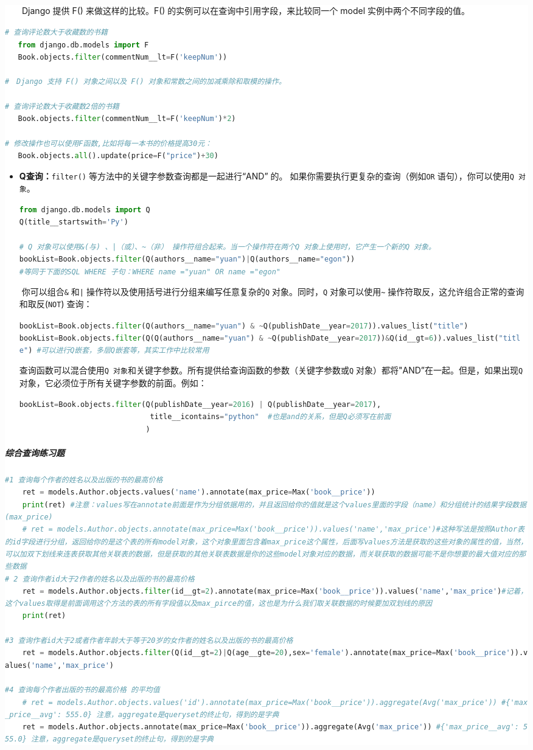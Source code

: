   　　Django 提供 F() 来做这样的比较。F() 的实例可以在查询中引用字段，来比较同一个 model 实例中两个不同字段的值。

  ```python
  # 查询评论数大于收藏数的书籍
     from django.db.models import F
     Book.objects.filter(commentNum__lt=F('keepNum'))
     
  #　Django 支持 F() 对象之间以及 F() 对象和常数之间的加减乘除和取模的操作。
  
  # 查询评论数大于收藏数2倍的书籍
     Book.objects.filter(commentNum__lt=F('keepNum')*2)
      
  # 修改操作也可以使用F函数,比如将每一本书的价格提高30元：	
     Book.objects.all().update(price=F("price")+30)　
  ```



- **Q查询：**`filter()` 等方法中的关键字参数查询都是一起进行“AND” 的。 如果你需要执行更复杂的查询（例如`OR` 语句），你可以使用`Q 对象`。

  ```python
  from django.db.models import Q
  Q(title__startswith='Py')
  
  # Q 对象可以使用&(与) 、|（或）、~（非） 操作符组合起来。当一个操作符在两个Q 对象上使用时，它产生一个新的Q 对象。
  bookList=Book.objects.filter(Q(authors__name="yuan")|Q(authors__name="egon"))
  #等同于下面的SQL WHERE 子句：WHERE name ="yuan" OR name ="egon"
  ```

  ​      你可以组合`&` 和`|`  操作符以及使用括号进行分组来编写任意复杂的`Q` 对象。同时，`Q` 对象可以使用`~` 操作符取反，这允许组合正常的查询和取反(`NOT`) 查询：

  ```python
  bookList=Book.objects.filter(Q(authors__name="yuan") & ~Q(publishDate__year=2017)).values_list("title")
  bookList=Book.objects.filter(Q(Q(authors__name="yuan") & ~Q(publishDate__year=2017))&Q(id__gt=6)).values_list("title") #可以进行Q嵌套，多层Q嵌套等，其实工作中比较常用
  ```

  ​		查询函数可以混合使用`Q 对象`和关键字参数。所有提供给查询函数的参数（关键字参数或`Q` 对象）都将"AND”在一起。但是，如果出现`Q` 对象，它必须位于所有关键字参数的前面。例如：

  ```python
  bookList=Book.objects.filter(Q(publishDate__year=2016) | Q(publishDate__year=2017),
                                title__icontains="python"  #也是and的关系，但是Q必须写在前面
                               )
  ```

  

##### 综合查询练习题

```python
#1 查询每个作者的姓名以及出版的书的最高价格
    ret = models.Author.objects.values('name').annotate(max_price=Max('book__price'))
    print(ret) #注意：values写在annotate前面是作为分组依据用的，并且返回给你的值就是这个values里面的字段（name）和分组统计的结果字段数据(max_price)
    # ret = models.Author.objects.annotate(max_price=Max('book__price')).values('name','max_price')#这种写法是按照Author表的id字段进行分组，返回给你的是这个表的所有model对象，这个对象里面包含着max_price这个属性，后面写values方法是获取的这些对象的属性的值，当然，可以加双下划线来连表获取其他关联表的数据，但是获取的其他关联表数据是你的这些model对象对应的数据，而关联获取的数据可能不是你想要的最大值对应的那些数据
# 2 查询作者id大于2作者的姓名以及出版的书的最高价格
    ret = models.Author.objects.filter(id__gt=2).annotate(max_price=Max('book__price')).values('name','max_price')#记着，这个values取得是前面调用这个方法的表的所有字段值以及max_pirce的值，这也是为什么我们取关联数据的时候要加双划线的原因
    print(ret)

#3 查询作者id大于2或者作者年龄大于等于20岁的女作者的姓名以及出版的书的最高价格
    ret = models.Author.objects.filter(Q(id__gt=2)|Q(age__gte=20),sex='female').annotate(max_price=Max('book__price')).values('name','max_price')
    
#4 查询每个作者出版的书的最高价格 的平均值
    # ret = models.Author.objects.values('id').annotate(max_price=Max('book__price')).aggregate(Avg('max_price')) #{'max_price__avg': 555.0} 注意，aggregate是queryset的终止句，得到的是字典
    ret = models.Author.objects.annotate(max_price=Max('book__price')).aggregate(Avg('max_price')) #{'max_price__avg': 555.0} 注意，aggregate是queryset的终止句，得到的是字典
```